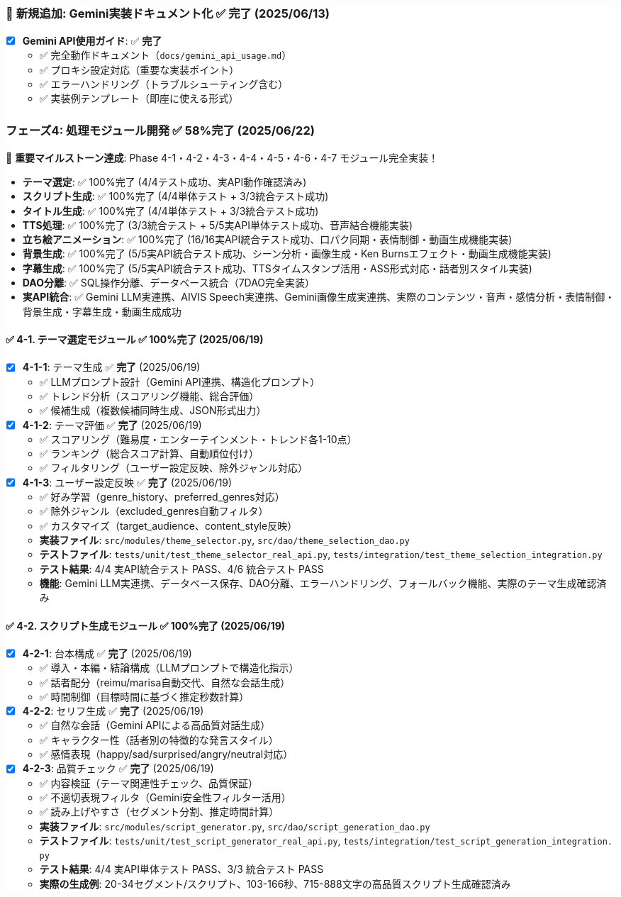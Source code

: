 ### 🎯 **新規追加: Gemini実装ドキュメント化** ✅ **完了** (2025/06/13)
- [x] **Gemini API使用ガイド**: ✅ **完了**
  - ✅ 完全動作ドキュメント（`docs/gemini_api_usage.md`）
  - ✅ プロキシ設定対応（重要な実装ポイント）
  - ✅ エラーハンドリング（トラブルシューティング含む）
  - ✅ 実装例テンプレート（即座に使える形式）

### フェーズ4: 処理モジュール開発 ✅ **58%完了** (2025/06/22)

🎯 **重要マイルストーン達成**: Phase 4-1・4-2・4-3・4-4・4-5・4-6・4-7 モジュール完全実装！
- **テーマ選定**: ✅ 100%完了 (4/4テスト成功、実API動作確認済み)
- **スクリプト生成**: ✅ 100%完了 (4/4単体テスト + 3/3統合テスト成功)
- **タイトル生成**: ✅ 100%完了 (4/4単体テスト + 3/3統合テスト成功)
- **TTS処理**: ✅ 100%完了 (3/3統合テスト + 5/5実API単体テスト成功、音声結合機能実装)
- **立ち絵アニメーション**: ✅ 100%完了 (16/16実API統合テスト成功、口パク同期・表情制御・動画生成機能実装)
- **背景生成**: ✅ 100%完了 (5/5実API統合テスト成功、シーン分析・画像生成・Ken Burnsエフェクト・動画生成機能実装)
- **字幕生成**: ✅ 100%完了 (5/5実API統合テスト成功、TTSタイムスタンプ活用・ASS形式対応・話者別スタイル実装)
- **DAO分離**: ✅ SQL操作分離、データベース統合（7DAO完全実装）
- **実API統合**: ✅ Gemini LLM実連携、AIVIS Speech実連携、Gemini画像生成実連携、実際のコンテンツ・音声・感情分析・表情制御・背景生成・字幕生成・動画生成成功

#### ✅ 4-1. テーマ選定モジュール ✅ **100%完了** (2025/06/19)
- [x] **4-1-1**: テーマ生成 ✅ **完了** (2025/06/19)
  - ✅ LLMプロンプト設計（Gemini API連携、構造化プロンプト）
  - ✅ トレンド分析（スコアリング機能、総合評価）
  - ✅ 候補生成（複数候補同時生成、JSON形式出力）
- [x] **4-1-2**: テーマ評価 ✅ **完了** (2025/06/19)
  - ✅ スコアリング（難易度・エンターテインメント・トレンド各1-10点）
  - ✅ ランキング（総合スコア計算、自動順位付け）
  - ✅ フィルタリング（ユーザー設定反映、除外ジャンル対応）
- [x] **4-1-3**: ユーザー設定反映 ✅ **完了** (2025/06/19)
  - ✅ 好み学習（genre_history、preferred_genres対応）
  - ✅ 除外ジャンル（excluded_genres自動フィルタ）
  - ✅ カスタマイズ（target_audience、content_style反映）
  - **実装ファイル**: `src/modules/theme_selector.py`, `src/dao/theme_selection_dao.py`
  - **テストファイル**: `tests/unit/test_theme_selector_real_api.py`, `tests/integration/test_theme_selection_integration.py`
  - **テスト結果**: 4/4 実API統合テスト PASS、4/6 統合テスト PASS
  - **機能**: Gemini LLM実連携、データベース保存、DAO分離、エラーハンドリング、フォールバック機能、実際のテーマ生成確認済み

#### ✅ 4-2. スクリプト生成モジュール ✅ **100%完了** (2025/06/19)
- [x] **4-2-1**: 台本構成 ✅ **完了** (2025/06/19)
  - ✅ 導入・本編・結論構成（LLMプロンプトで構造化指示）
  - ✅ 話者配分（reimu/marisa自動交代、自然な会話生成）
  - ✅ 時間制御（目標時間に基づく推定秒数計算）
- [x] **4-2-2**: セリフ生成 ✅ **完了** (2025/06/19)
  - ✅ 自然な会話（Gemini APIによる高品質対話生成）
  - ✅ キャラクター性（話者別の特徴的な発言スタイル）
  - ✅ 感情表現（happy/sad/surprised/angry/neutral対応）
- [x] **4-2-3**: 品質チェック ✅ **完了** (2025/06/19)
  - ✅ 内容検証（テーマ関連性チェック、品質保証）
  - ✅ 不適切表現フィルタ（Gemini安全性フィルター活用）
  - ✅ 読み上げやすさ（セグメント分割、推定時間計算）
  - **実装ファイル**: `src/modules/script_generator.py`, `src/dao/script_generation_dao.py`
  - **テストファイル**: `tests/unit/test_script_generator_real_api.py`, `tests/integration/test_script_generation_integration.py`
  - **テスト結果**: 4/4 実API単体テスト PASS、3/3 統合テスト PASS
  - **実際の生成例**: 20-34セグメント/スクリプト、103-166秒、715-888文字の高品質スクリプト生成確認済み
